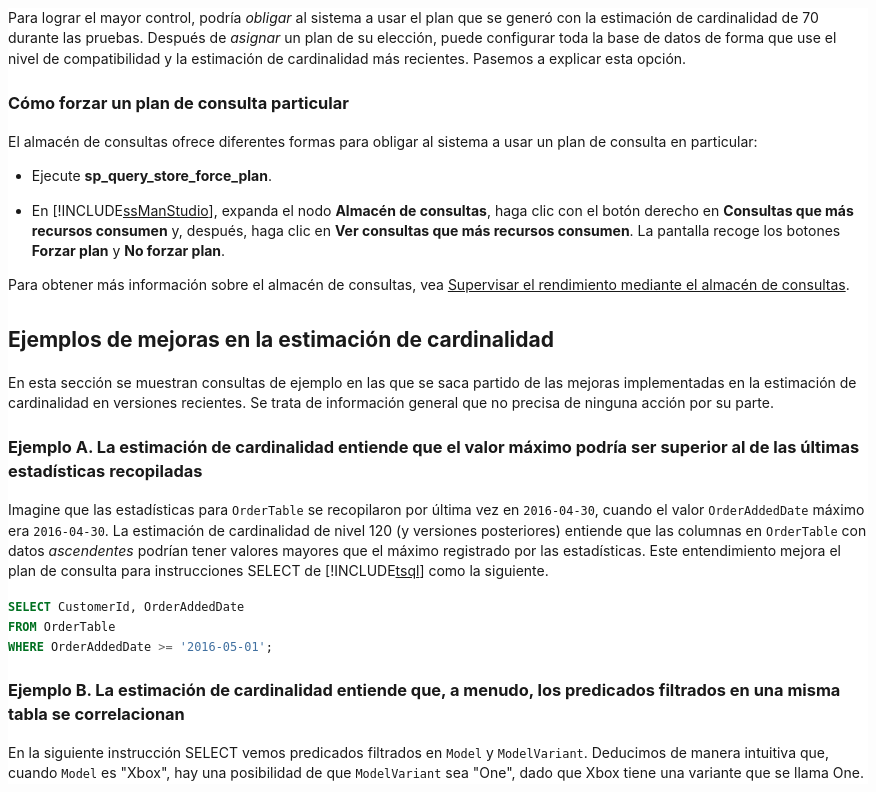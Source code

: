 Para lograr el mayor control, podría *obligar* al sistema a usar el plan que se generó con la estimación de cardinalidad de 70 durante las pruebas. Después de *asignar* un plan de su elección, puede configurar toda la base de datos de forma que use el nivel de compatibilidad y la estimación de cardinalidad más recientes. Pasemos a explicar esta opción.  
  
### <a name="how-to-force-a-particular-query-plan"></a>Cómo forzar un plan de consulta particular  
  
El almacén de consultas ofrece diferentes formas para obligar al sistema a usar un plan de consulta en particular:  
  
- Ejecute **sp_query_store_force_plan**.  
  
- En [!INCLUDE[ssManStudio](../../includes/ssManStudio-md.md)], expanda el nodo **Almacén de consultas**, haga clic con el botón derecho en **Consultas que más recursos consumen** y, después, haga clic en **Ver consultas que más recursos consumen**. La pantalla recoge los botones **Forzar plan** y **No forzar plan**.  
  
Para obtener más información sobre el almacén de consultas, vea [Supervisar el rendimiento mediante el almacén de consultas](../../relational-databases/performance/monitoring-performance-by-using-the-query-store.md).  
  
## <a name="examples-of-ce-improvements"></a>Ejemplos de mejoras en la estimación de cardinalidad  
  
En esta sección se muestran consultas de ejemplo en las que se saca partido de las mejoras implementadas en la estimación de cardinalidad en versiones recientes. Se trata de información general que no precisa de ninguna acción por su parte.  
  
### <a name="example-a-ce-understands-maximum-value-might-be-higher-than-when-statistics-were-last-gathered"></a>Ejemplo A. La estimación de cardinalidad entiende que el valor máximo podría ser superior al de las últimas estadísticas recopiladas  
  
Imagine que las estadísticas para `OrderTable` se recopilaron por última vez en `2016-04-30`, cuando el valor `OrderAddedDate` máximo era `2016-04-30`. La estimación de cardinalidad de nivel 120 (y versiones posteriores) entiende que las columnas en `OrderTable` con datos *ascendentes* podrían tener valores mayores que el máximo registrado por las estadísticas. Este entendimiento mejora el plan de consulta para instrucciones SELECT de [!INCLUDE[tsql](../../includes/tsql-md.md)] como la siguiente.  
  
```sql  
SELECT CustomerId, OrderAddedDate  
FROM OrderTable  
WHERE OrderAddedDate >= '2016-05-01';  
```  
  
### <a name="example-b-ce-understands-that-filtered-predicates-on-the-same-table-are-often-correlated"></a>Ejemplo B. La estimación de cardinalidad entiende que, a menudo, los predicados filtrados en una misma tabla se correlacionan  
  
En la siguiente instrucción SELECT vemos predicados filtrados en `Model` y `ModelVariant`. Deducimos de manera intuitiva que, cuando `Model` es "Xbox", hay una posibilidad de que `ModelVariant` sea "One", dado que Xbox tiene una variante que se llama One.  
  